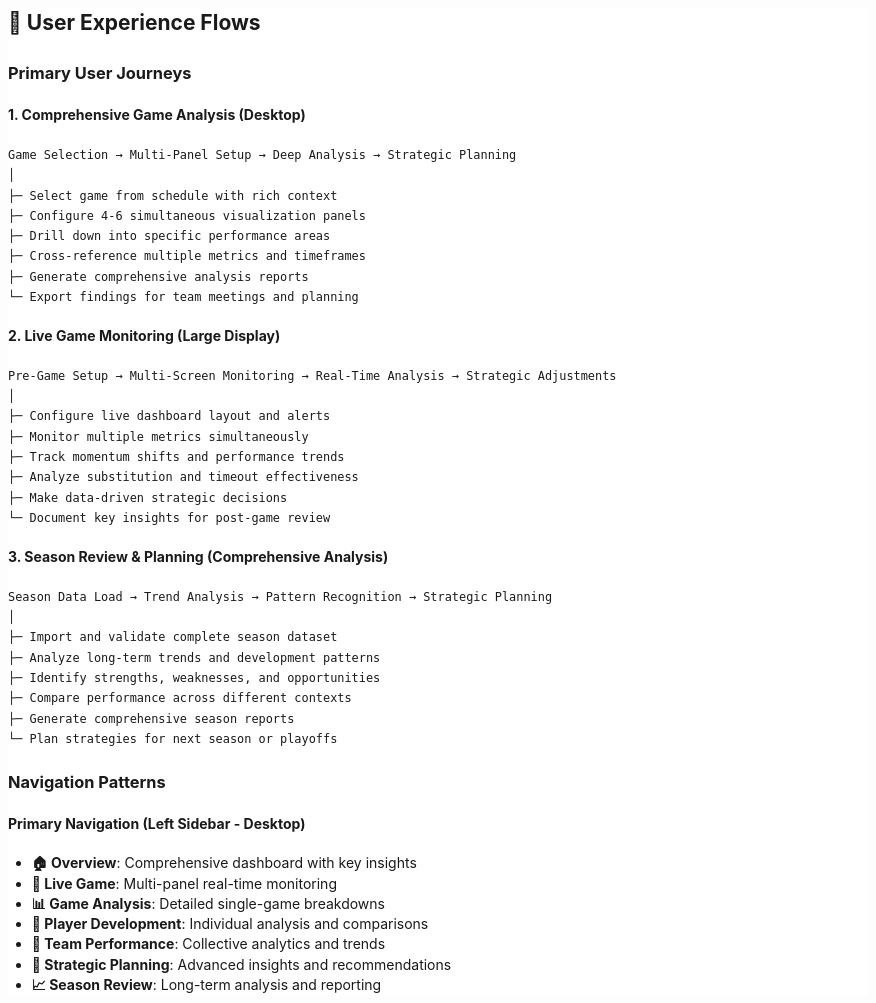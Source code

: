 
## 🔄 **User Experience Flows**

### Primary User Journeys

#### 1. Comprehensive Game Analysis (Desktop)
```
Game Selection → Multi-Panel Setup → Deep Analysis → Strategic Planning
│
├─ Select game from schedule with rich context
├─ Configure 4-6 simultaneous visualization panels
├─ Drill down into specific performance areas
├─ Cross-reference multiple metrics and timeframes
├─ Generate comprehensive analysis reports
└─ Export findings for team meetings and planning
```

#### 2. Live Game Monitoring (Large Display)
```
Pre-Game Setup → Multi-Screen Monitoring → Real-Time Analysis → Strategic Adjustments
│
├─ Configure live dashboard layout and alerts
├─ Monitor multiple metrics simultaneously
├─ Track momentum shifts and performance trends
├─ Analyze substitution and timeout effectiveness
├─ Make data-driven strategic decisions
└─ Document key insights for post-game review
```

#### 3. Season Review & Planning (Comprehensive Analysis)
```
Season Data Load → Trend Analysis → Pattern Recognition → Strategic Planning
│
├─ Import and validate complete season dataset
├─ Analyze long-term trends and development patterns
├─ Identify strengths, weaknesses, and opportunities
├─ Compare performance across different contexts
├─ Generate comprehensive season reports
└─ Plan strategies for next season or playoffs
```

### Navigation Patterns

#### Primary Navigation (Left Sidebar - Desktop)
- **🏠 Overview**: Comprehensive dashboard with key insights
- **🔴 Live Game**: Multi-panel real-time monitoring
- **📊 Game Analysis**: Detailed single-game breakdowns
- **👤 Player Development**: Individual analysis and comparisons
- **🏀 Team Performance**: Collective analytics and trends
- **🎯 Strategic Planning**: Advanced insights and recommendations
- **📈 Season Review**: Long-term analysis and reporting
